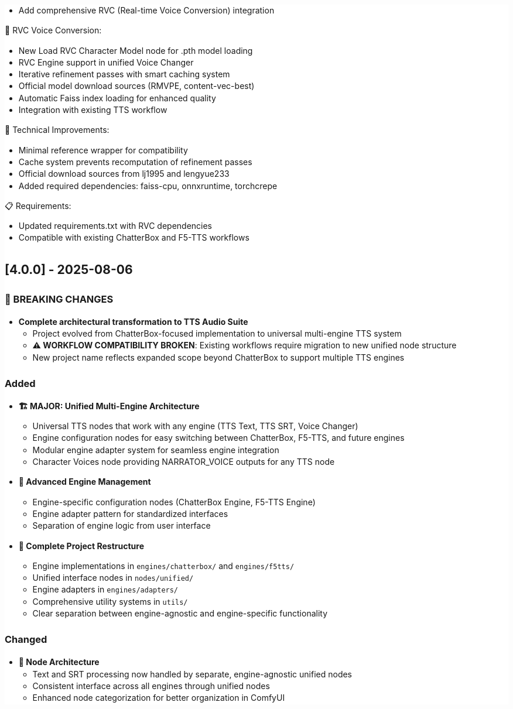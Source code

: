 - Add comprehensive RVC (Real-time Voice Conversion) integration

🎵 RVC Voice Conversion:
- New Load RVC Character Model node for .pth model loading
- RVC Engine support in unified Voice Changer
- Iterative refinement passes with smart caching system
- Official model download sources (RMVPE, content-vec-best)
- Automatic Faiss index loading for enhanced quality
- Integration with existing TTS workflow

🔧 Technical Improvements:
- Minimal reference wrapper for compatibility
- Cache system prevents recomputation of refinement passes
- Official download sources from lj1995 and lengyue233
- Added required dependencies: faiss-cpu, onnxruntime, torchcrepe

📋 Requirements:
- Updated requirements.txt with RVC dependencies
- Compatible with existing ChatterBox and F5-TTS workflows
## [4.0.0] - 2025-08-06

### 🚨 BREAKING CHANGES

- **Complete architectural transformation to TTS Audio Suite**
  - Project evolved from ChatterBox-focused implementation to universal multi-engine TTS system
  - **⚠️ WORKFLOW COMPATIBILITY BROKEN**: Existing workflows require migration to new unified node structure
  - New project name reflects expanded scope beyond ChatterBox to support multiple TTS engines

### Added

- **🏗️ MAJOR: Unified Multi-Engine Architecture**
  - Universal TTS nodes that work with any engine (TTS Text, TTS SRT, Voice Changer)
  - Engine configuration nodes for easy switching between ChatterBox, F5-TTS, and future engines
  - Modular engine adapter system for seamless engine integration
  - Character Voices node providing NARRATOR_VOICE outputs for any TTS node

- **🔧 Advanced Engine Management**
  - Engine-specific configuration nodes (ChatterBox Engine, F5-TTS Engine)
  - Engine adapter pattern for standardized interfaces
  - Separation of engine logic from user interface

- **📁 Complete Project Restructure**
  - Engine implementations in `engines/chatterbox/` and `engines/f5tts/`
  - Unified interface nodes in `nodes/unified/`
  - Engine adapters in `engines/adapters/`
  - Comprehensive utility systems in `utils/`
  - Clear separation between engine-agnostic and engine-specific functionality

### Changed

- **🎯 Node Architecture**
  - Text and SRT processing now handled by separate, engine-agnostic unified nodes
  - Consistent interface across all engines through unified nodes
  - Enhanced node categorization for better organization in ComfyUI
